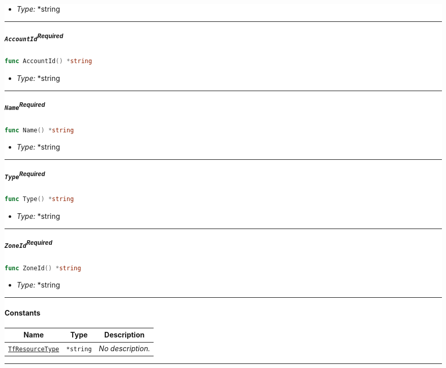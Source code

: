 - *Type:* *string

---

##### `AccountId`<sup>Required</sup> <a name="AccountId" id="@cdktf/provider-cloudflare.zeroTrustAccessIdentityProvider.ZeroTrustAccessIdentityProvider.property.accountId"></a>

```go
func AccountId() *string
```

- *Type:* *string

---

##### `Name`<sup>Required</sup> <a name="Name" id="@cdktf/provider-cloudflare.zeroTrustAccessIdentityProvider.ZeroTrustAccessIdentityProvider.property.name"></a>

```go
func Name() *string
```

- *Type:* *string

---

##### `Type`<sup>Required</sup> <a name="Type" id="@cdktf/provider-cloudflare.zeroTrustAccessIdentityProvider.ZeroTrustAccessIdentityProvider.property.type"></a>

```go
func Type() *string
```

- *Type:* *string

---

##### `ZoneId`<sup>Required</sup> <a name="ZoneId" id="@cdktf/provider-cloudflare.zeroTrustAccessIdentityProvider.ZeroTrustAccessIdentityProvider.property.zoneId"></a>

```go
func ZoneId() *string
```

- *Type:* *string

---

#### Constants <a name="Constants" id="Constants"></a>

| **Name** | **Type** | **Description** |
| --- | --- | --- |
| <code><a href="#@cdktf/provider-cloudflare.zeroTrustAccessIdentityProvider.ZeroTrustAccessIdentityProvider.property.tfResourceType">TfResourceType</a></code> | <code>*string</code> | *No description.* |

---